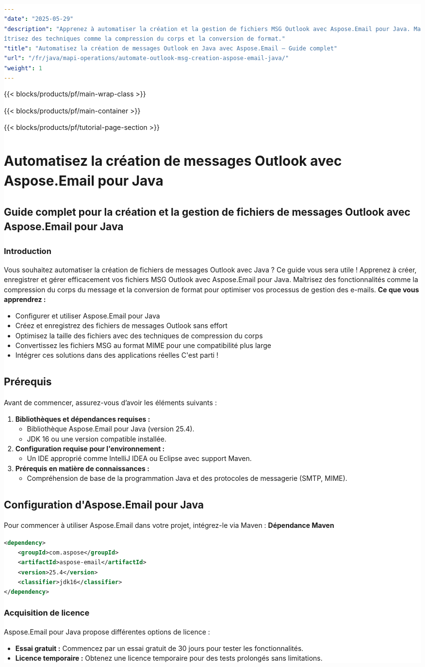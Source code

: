 ```yaml
---
"date": "2025-05-29"
"description": "Apprenez à automatiser la création et la gestion de fichiers MSG Outlook avec Aspose.Email pour Java. Maîtrisez des techniques comme la compression du corps et la conversion de format."
"title": "Automatisez la création de messages Outlook en Java avec Aspose.Email – Guide complet"
"url": "/fr/java/mapi-operations/automate-outlook-msg-creation-aspose-email-java/"
"weight": 1
---
```


{{< blocks/products/pf/main-wrap-class >}}

{{< blocks/products/pf/main-container >}}

{{< blocks/products/pf/tutorial-page-section >}}
# Automatisez la création de messages Outlook avec Aspose.Email pour Java
## Guide complet pour la création et la gestion de fichiers de messages Outlook avec Aspose.Email pour Java
### Introduction
Vous souhaitez automatiser la création de fichiers de messages Outlook avec Java ? Ce guide vous sera utile ! Apprenez à créer, enregistrer et gérer efficacement vos fichiers MSG Outlook avec Aspose.Email pour Java. Maîtrisez des fonctionnalités comme la compression du corps du message et la conversion de format pour optimiser vos processus de gestion des e-mails.
**Ce que vous apprendrez :**
- Configurer et utiliser Aspose.Email pour Java
- Créez et enregistrez des fichiers de messages Outlook sans effort
- Optimisez la taille des fichiers avec des techniques de compression du corps
- Convertissez les fichiers MSG au format MIME pour une compatibilité plus large
- Intégrer ces solutions dans des applications réelles
C'est parti !
## Prérequis
Avant de commencer, assurez-vous d’avoir les éléments suivants :
1. **Bibliothèques et dépendances requises :**
   - Bibliothèque Aspose.Email pour Java (version 25.4).
   - JDK 16 ou une version compatible installée.
2. **Configuration requise pour l'environnement :**
   - Un IDE approprié comme IntelliJ IDEA ou Eclipse avec support Maven.
3. **Prérequis en matière de connaissances :**
   - Compréhension de base de la programmation Java et des protocoles de messagerie (SMTP, MIME).
## Configuration d'Aspose.Email pour Java
Pour commencer à utiliser Aspose.Email dans votre projet, intégrez-le via Maven :
**Dépendance Maven**
```xml
<dependency>
    <groupId>com.aspose</groupId>
    <artifactId>aspose-email</artifactId>
    <version>25.4</version>
    <classifier>jdk16</classifier>
</dependency>
```
### Acquisition de licence
Aspose.Email pour Java propose différentes options de licence :
- **Essai gratuit :** Commencez par un essai gratuit de 30 jours pour tester les fonctionnalités.
- **Licence temporaire :** Obtenez une licence temporaire pour des tests prolongés sans limitations.